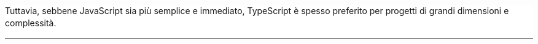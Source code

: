 Tuttavia, sebbene JavaScript sia più semplice e immediato, TypeScript è spesso preferito per progetti di grandi dimensioni e complessità.

</div>

<style>
.scrollable {
  max-height: 300px; /* Altezza massima dell'area scrollabile */
  overflow-y: auto;  /* Abilita lo scroll verticale */
  padding: 1em;      /* Aggiungi un po' di padding */
  border: 1px solid #ccc; /* Aggiungi un bordo per evidenziare l'area scrollabile */
}
</style>

---
